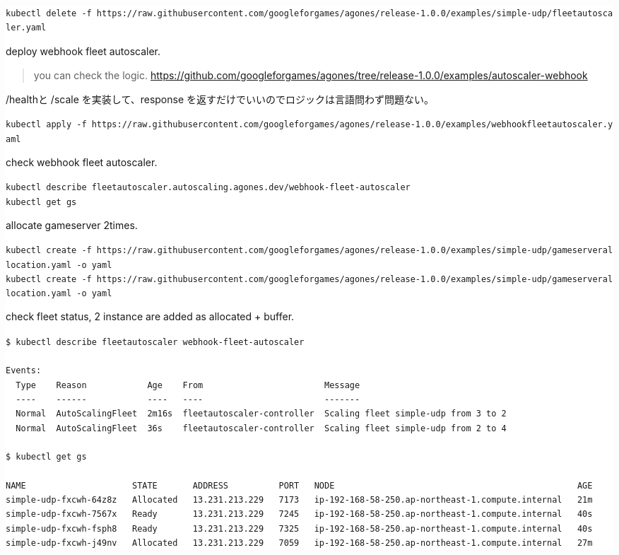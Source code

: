 ```
kubectl delete -f https://raw.githubusercontent.com/googleforgames/agones/release-1.0.0/examples/simple-udp/fleetautoscaler.yaml
```

deploy webhook fleet autoscaler.

> you can check the logic. https://github.com/googleforgames/agones/tree/release-1.0.0/examples/autoscaler-webhook

/healthと /scale を実装して、response を返すだけでいいのでロジックは言語問わず問題ない。

```
kubectl apply -f https://raw.githubusercontent.com/googleforgames/agones/release-1.0.0/examples/webhookfleetautoscaler.yaml
```

check webhook fleet autoscaler.

```
kubectl describe fleetautoscaler.autoscaling.agones.dev/webhook-fleet-autoscaler
kubectl get gs
```

allocate gameserver 2times.

```
kubectl create -f https://raw.githubusercontent.com/googleforgames/agones/release-1.0.0/examples/simple-udp/gameserverallocation.yaml -o yaml
kubectl create -f https://raw.githubusercontent.com/googleforgames/agones/release-1.0.0/examples/simple-udp/gameserverallocation.yaml -o yaml
```

check fleet status, 2 instance are added as allocated + buffer.

```
$ kubectl describe fleetautoscaler webhook-fleet-autoscaler

Events:
  Type    Reason            Age    From                        Message
  ----    ------            ----   ----                        -------
  Normal  AutoScalingFleet  2m16s  fleetautoscaler-controller  Scaling fleet simple-udp from 3 to 2
  Normal  AutoScalingFleet  36s    fleetautoscaler-controller  Scaling fleet simple-udp from 2 to 4

$ kubectl get gs

NAME                     STATE       ADDRESS          PORT   NODE                                                AGE
simple-udp-fxcwh-64z8z   Allocated   13.231.213.229   7173   ip-192-168-58-250.ap-northeast-1.compute.internal   21m
simple-udp-fxcwh-7567x   Ready       13.231.213.229   7245   ip-192-168-58-250.ap-northeast-1.compute.internal   40s
simple-udp-fxcwh-fsph8   Ready       13.231.213.229   7325   ip-192-168-58-250.ap-northeast-1.compute.internal   40s
simple-udp-fxcwh-j49nv   Allocated   13.231.213.229   7059   ip-192-168-58-250.ap-northeast-1.compute.internal   27m
```
